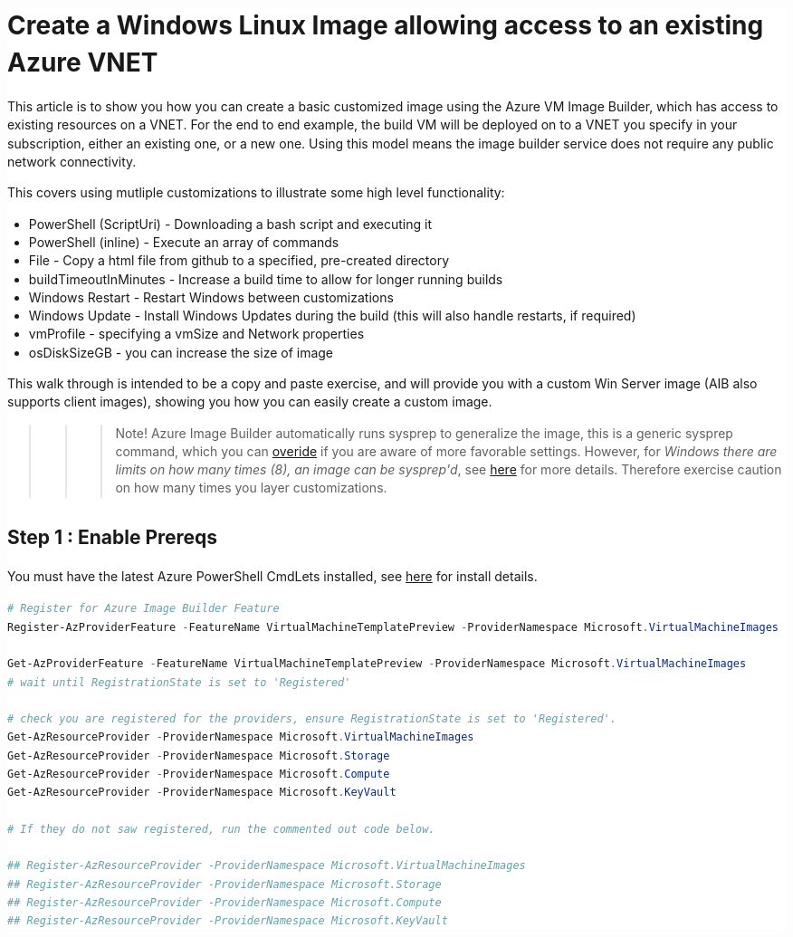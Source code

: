# Create a Windows Linux Image allowing access to an existing Azure VNET

This article is to show you how you can create a basic customized image using the Azure VM Image Builder, which has access to existing resources on a VNET. For the end to end example, the build VM will be deployed on to a VNET you specify in your subscription, either an existing one, or a new one. Using this model means the image builder service does not require any public network connectivity.

This covers using mutliple customizations to illustrate some high level functionality:
* PowerShell (ScriptUri) - Downloading a bash script and executing it
* PowerShell (inline) - Execute an array of commands
* File - Copy a html file from github to a specified, pre-created directory
* buildTimeoutInMinutes - Increase a build time to allow for longer running builds 
* Windows Restart - Restart Windows between customizations
* Windows Update - Install Windows Updates during the build (this will also handle restarts, if required)
* vmProfile - specifying a vmSize and Network properties
* osDiskSizeGB - you can increase the size of image

This walk through is intended to be a copy and paste exercise, and will provide you with a custom Win Server image (AIB also supports client images), showing you how you can easily create a custom image.

>>> Note! Azure Image Builder automatically runs sysprep to generalize the image, this is a generic sysprep command, which you can [overide](https://github.com/danielsollondon/azvmimagebuilder/blob/master/troubleshootingaib.md#vms-created-from-aib-images-do-not-create-successfully) if you are aware of more favorable settings. However, for *Windows there are limits on how many times (8), an image can be sysprep'd*, see [here](https://docs.microsoft.com/en-us/windows-hardware/manufacture/desktop/sysprep--generalize--a-windows-installation#limits-on-how-many-times-you-can-run-sysprep) for more details. Therefore exercise caution on how many times you layer customizations.


## Step 1 : Enable Prereqs
You must have the latest Azure PowerShell CmdLets installed, see [here](https://docs.microsoft.com/en-us/powershell/azure/overview?view=azps-2.6.0) for install details.

```PowerShell
# Register for Azure Image Builder Feature
Register-AzProviderFeature -FeatureName VirtualMachineTemplatePreview -ProviderNamespace Microsoft.VirtualMachineImages

Get-AzProviderFeature -FeatureName VirtualMachineTemplatePreview -ProviderNamespace Microsoft.VirtualMachineImages
# wait until RegistrationState is set to 'Registered'

# check you are registered for the providers, ensure RegistrationState is set to 'Registered'.
Get-AzResourceProvider -ProviderNamespace Microsoft.VirtualMachineImages
Get-AzResourceProvider -ProviderNamespace Microsoft.Storage 
Get-AzResourceProvider -ProviderNamespace Microsoft.Compute
Get-AzResourceProvider -ProviderNamespace Microsoft.KeyVault

# If they do not saw registered, run the commented out code below.

## Register-AzResourceProvider -ProviderNamespace Microsoft.VirtualMachineImages
## Register-AzResourceProvider -ProviderNamespace Microsoft.Storage
## Register-AzResourceProvider -ProviderNamespace Microsoft.Compute
## Register-AzResourceProvider -ProviderNamespace Microsoft.KeyVault
```
